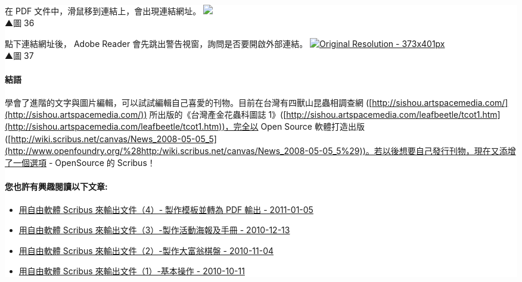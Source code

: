 在 PDF 文件中，滑鼠移到連結上，會出現連結網址。
 [![](http://www.openfoundry.org/images/110222/Scribus/scribusadvanced_36.png)](http://www.openfoundry.org/images/110222/Scribus/scribusadvanced_36.png)  
▲圖 36

點下連結網址後， Adobe Reader 會先跳出警告視窗，詢問是否要開啟外部連結。
 [![](http://www.openfoundry.org/images/110222/Scribus/scribusadvanced_37.png "Original Resolution - 373x401px")](http://www.openfoundry.org/images/110222/Scribus/scribusadvanced_37.png)  
▲圖 37

#### 結語

學會了進階的文字與圖片編輯，可以試試編輯自己喜愛的刊物。目前在台灣有四獸山昆蟲相調查網 ([http://sishou.artspacemedia.com/](http://sishou.artspacemedia.com/)) 所出版的《台灣產金花蟲科圖誌 1》([http://sishou.artspacemedia.com/leafbeetle/tcot1.htm](http://sishou.artspacemedia.com/leafbeetle/tcot1.htm))，完全以 Open Source 軟體打造出版 ([http://wiki.scribus.net/canvas/News_2008-05-05_5](http://www.openfoundry.org/%28http:/wiki.scribus.net/canvas/News_2008-05-05_5%29))。若以後想要自己發行刊物，現在又添增了一個選項 - OpenSource 的 Scribus！

[](http://wiki.scribus.net/canvas/News_2008-05-05_5)

#### 您也許有興趣閱讀以下文章:

*   [用自由軟體 Scribus 來輸出文件（4）- 製作模板並轉為 PDF 輸出 - 2011-01-05](Apps-201101-Scribus4.xhtml)

*   [用自由軟體 Scribus 來輸出文件（3）-製作活動海報及手冊 - 2010-12-13](Apps-201012-Scribus3.xhtml)

*   [用自由軟體 Scribus 來輸出文件（2）-製作大富翁棋盤 - 2010-11-04](Apps-201011-Scribus2.xhtml)

*   [用自由軟體 Scribus 來輸出文件（1）-基本操作 - 2010-10-11](Apps-201010-Scribus1.xhtml)